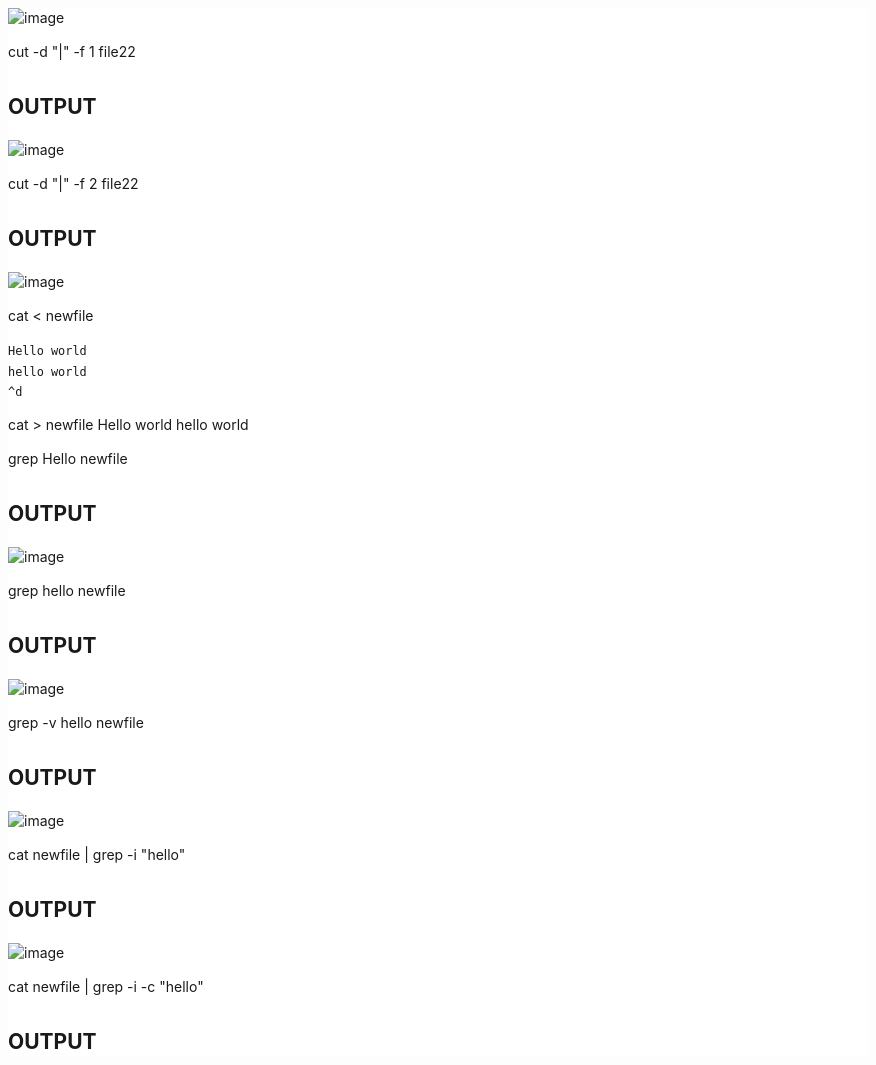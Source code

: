 ![image](https://github.com/user-attachments/assets/dbeb0e80-5c8f-40d4-895f-4498f53d03a3)


cut -d "|" -f 1 file22
## OUTPUT

![image](https://github.com/user-attachments/assets/94c8f468-f81e-499b-bda9-a50cc7fd67d7)


cut -d "|" -f 2 file22
## OUTPUT

![image](https://github.com/user-attachments/assets/f2cb5f3f-107f-4659-b928-4c0551473c5c)


cat < newfile 
```
Hello world
hello world
^d
````
cat > newfile 
Hello world
hello world
 
grep Hello newfile 
## OUTPUT

![image](https://github.com/user-attachments/assets/592f293b-628c-4ec9-a3ba-fc9aeeae0f44)

grep hello newfile 
## OUTPUT

![image](https://github.com/user-attachments/assets/f39d88a7-1fca-4a34-bebf-1d70215c340b)



grep -v hello newfile 
## OUTPUT

![image](https://github.com/user-attachments/assets/8d6b7b17-dbd9-46af-9916-b17a010bcb58)


cat newfile | grep -i "hello"
## OUTPUT

![image](https://github.com/user-attachments/assets/8ef0eb40-a4da-4767-aea6-b41d7956ac86)


cat newfile | grep -i -c "hello"
## OUTPUT
